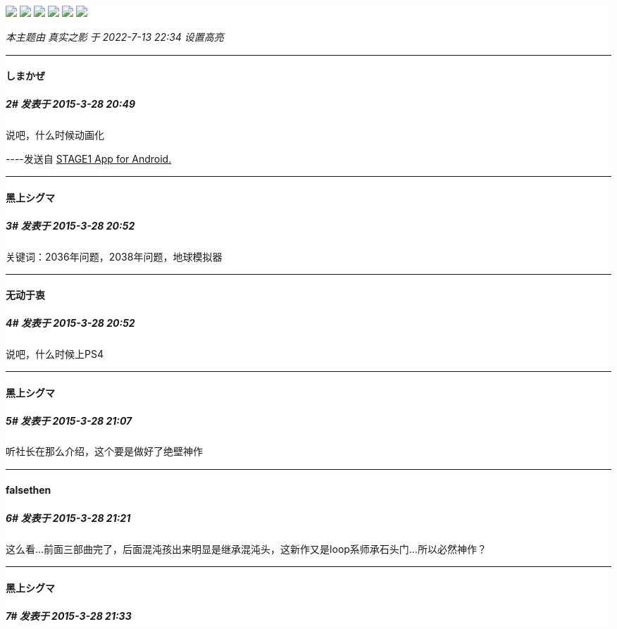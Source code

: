 <img src="http://ww3.sinaimg.cn/mw1024/8165d3c2gw1eqlqs6h62gj209t06wgly.jpg" referrerpolicy="no-referrer">
<img src="http://ww2.sinaimg.cn/bmiddle/8165d3c2gw1eqlqu7midlj208q06iaac.jpg" referrerpolicy="no-referrer">
<img src="http://ww2.sinaimg.cn/bmiddle/8165d3c2gw1eqlqwbj0k8j209g068mxg.jpg" referrerpolicy="no-referrer">
<img src="http://ww4.sinaimg.cn/bmiddle/8165d3c2gw1eqlqwc2ucoj209b068dg4.jpg" referrerpolicy="no-referrer">
<img src="http://ww4.sinaimg.cn/bmiddle/8165d3c2gw1eqlqwcs620j209q06mt98.jpg" referrerpolicy="no-referrer">
<img src="http://ww4.sinaimg.cn/bmiddle/8165d3c2gw1eqlr9sspgwj208z06ijrm.jpg" referrerpolicy="no-referrer">

 *本主题由 真实之影 于 2022-7-13 22:34 设置高亮* 

*****

####  しまかぜ  
##### 2#       发表于 2015-3-28 20:49

说吧，什么时候动画化

----发送自 [STAGE1 App for Android.](http://stage1.5j4m.com/?1.17)

*****

####  黑上シグマ  
##### 3#       发表于 2015-3-28 20:52

关键词：2036年问题，2038年问题，地球模拟器

*****

####  无动于衷  
##### 4#       发表于 2015-3-28 20:52

说吧，什么时候上PS4

*****

####  黑上シグマ  
##### 5#       发表于 2015-3-28 21:07

听社长在那么介绍，这个要是做好了绝壁神作

*****

####  falsethen  
##### 6#       发表于 2015-3-28 21:21

这么看…前面三部曲完了，后面混沌孩出来明显是继承混沌头，这新作又是loop系师承石头门…所以必然神作？

*****

####  黑上シグマ  
##### 7#       发表于 2015-3-28 21:33
